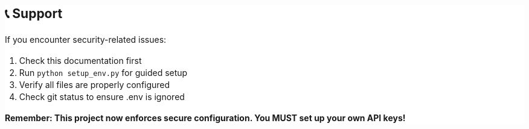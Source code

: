 ## 📞 Support

If you encounter security-related issues:
1. Check this documentation first
2. Run `python setup_env.py` for guided setup
3. Verify all files are properly configured
4. Check git status to ensure .env is ignored

**Remember: This project now enforces secure configuration. You MUST set up your own API keys!** 